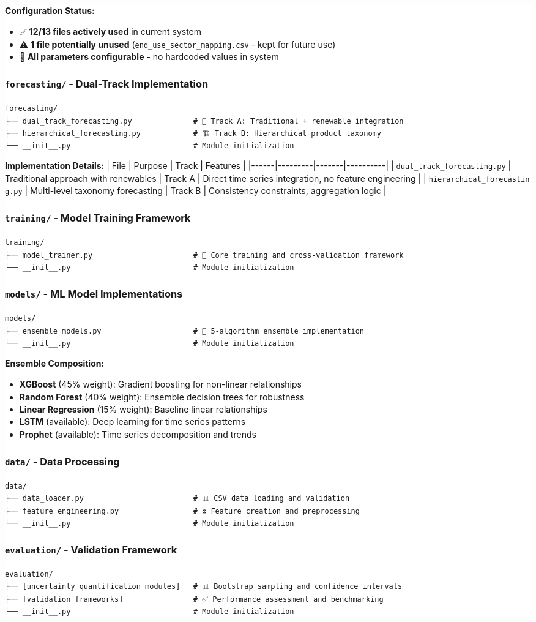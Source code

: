 **Configuration Status:**
- ✅ **12/13 files actively used** in current system
- ⚠️ **1 file potentially unused** (`end_use_sector_mapping.csv` - kept for future use)
- 🔧 **All parameters configurable** - no hardcoded values in system

### **`forecasting/` - Dual-Track Implementation**
```
forecasting/
├── dual_track_forecasting.py              # 🚀 Track A: Traditional + renewable integration
├── hierarchical_forecasting.py            # 🏗️ Track B: Hierarchical product taxonomy
└── __init__.py                            # Module initialization
```

**Implementation Details:**
| File | Purpose | Track | Features |
|------|---------|-------|----------|
| `dual_track_forecasting.py` | Traditional approach with renewables | Track A | Direct time series integration, no feature engineering |
| `hierarchical_forecasting.py` | Multi-level taxonomy forecasting | Track B | Consistency constraints, aggregation logic |

### **`training/` - Model Training Framework**
```
training/
├── model_trainer.py                       # 🧠 Core training and cross-validation framework
└── __init__.py                            # Module initialization
```

### **`models/` - ML Model Implementations**
```
models/
├── ensemble_models.py                     # 🤖 5-algorithm ensemble implementation
└── __init__.py                            # Module initialization
```

**Ensemble Composition:**
- **XGBoost** (45% weight): Gradient boosting for non-linear relationships
- **Random Forest** (40% weight): Ensemble decision trees for robustness
- **Linear Regression** (15% weight): Baseline linear relationships
- **LSTM** (available): Deep learning for time series patterns
- **Prophet** (available): Time series decomposition and trends

### **`data/` - Data Processing**
```
data/
├── data_loader.py                         # 📊 CSV data loading and validation
├── feature_engineering.py                 # ⚙️ Feature creation and preprocessing
└── __init__.py                            # Module initialization
```

### **`evaluation/` - Validation Framework**
```
evaluation/
├── [uncertainty quantification modules]   # 📊 Bootstrap sampling and confidence intervals
├── [validation frameworks]                # ✅ Performance assessment and benchmarking
└── __init__.py                            # Module initialization
```
